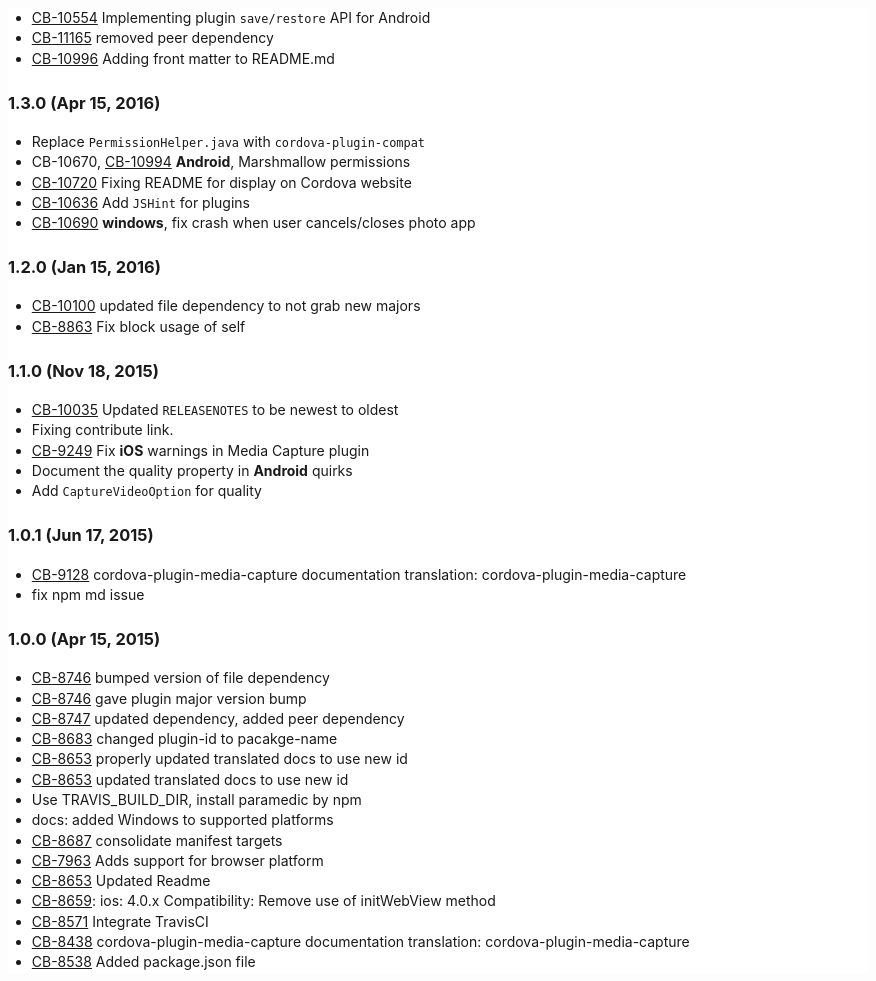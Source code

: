 * [CB-10554](https://issues.apache.org/jira/browse/CB-10554) Implementing plugin `save/restore` API for Android
* [CB-11165](https://issues.apache.org/jira/browse/CB-11165) removed peer dependency
* [CB-10996](https://issues.apache.org/jira/browse/CB-10996) Adding front matter to README.md

### 1.3.0 (Apr 15, 2016)
* Replace `PermissionHelper.java` with `cordova-plugin-compat`
* CB-10670, [CB-10994](https://issues.apache.org/jira/browse/CB-10994) **Android**, Marshmallow permissions
* [CB-10720](https://issues.apache.org/jira/browse/CB-10720) Fixing README for display on Cordova website
* [CB-10636](https://issues.apache.org/jira/browse/CB-10636) Add `JSHint` for plugins
* [CB-10690](https://issues.apache.org/jira/browse/CB-10690) **windows**, fix crash when user cancels/closes photo app

### 1.2.0 (Jan 15, 2016)
* [CB-10100](https://issues.apache.org/jira/browse/CB-10100) updated file dependency to not grab new majors
* [CB-8863](https://issues.apache.org/jira/browse/CB-8863) Fix block usage of self

### 1.1.0 (Nov 18, 2015)
* [CB-10035](https://issues.apache.org/jira/browse/CB-10035) Updated `RELEASENOTES` to be newest to oldest
* Fixing contribute link.
* [CB-9249](https://issues.apache.org/jira/browse/CB-9249) Fix **iOS** warnings in Media Capture plugin
* Document the quality property in **Android** quirks
* Add `CaptureVideoOption` for quality

### 1.0.1 (Jun 17, 2015)
* [CB-9128](https://issues.apache.org/jira/browse/CB-9128) cordova-plugin-media-capture documentation translation: cordova-plugin-media-capture
* fix npm md issue

### 1.0.0 (Apr 15, 2015)
* [CB-8746](https://issues.apache.org/jira/browse/CB-8746) bumped version of file dependency
* [CB-8746](https://issues.apache.org/jira/browse/CB-8746) gave plugin major version bump
* [CB-8747](https://issues.apache.org/jira/browse/CB-8747) updated dependency, added peer dependency
* [CB-8683](https://issues.apache.org/jira/browse/CB-8683) changed plugin-id to pacakge-name
* [CB-8653](https://issues.apache.org/jira/browse/CB-8653) properly updated translated docs to use new id
* [CB-8653](https://issues.apache.org/jira/browse/CB-8653) updated translated docs to use new id
* Use TRAVIS_BUILD_DIR, install paramedic by npm
* docs: added Windows to supported platforms
* [CB-8687](https://issues.apache.org/jira/browse/CB-8687) consolidate manifest targets
* [CB-7963](https://issues.apache.org/jira/browse/CB-7963) Adds support for browser platform
* [CB-8653](https://issues.apache.org/jira/browse/CB-8653) Updated Readme
* [CB-8659](https://issues.apache.org/jira/browse/CB-8659): ios: 4.0.x Compatibility: Remove use of initWebView method
* [CB-8571](https://issues.apache.org/jira/browse/CB-8571) Integrate TravisCI
* [CB-8438](https://issues.apache.org/jira/browse/CB-8438) cordova-plugin-media-capture documentation translation: cordova-plugin-media-capture
* [CB-8538](https://issues.apache.org/jira/browse/CB-8538) Added package.json file

